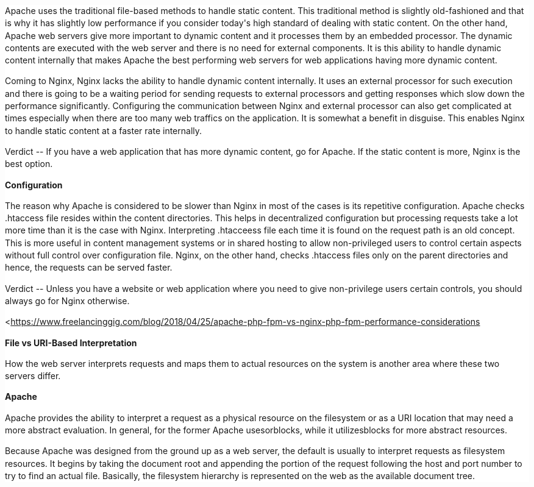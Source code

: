 

Apache uses the traditional file-based methods to handle static content. This traditional method is slightly old-fashioned and that is why it has slightly low performance if you consider today's high standard of dealing with static content. On the other hand, Apache web servers give more important to dynamic content and it processes them by an embedded processor. The dynamic contents are executed with the web server and there is no need for external components. It is this ability to handle dynamic content internally that makes Apache the best performing web servers for web applications having more dynamic content.



Coming to Nginx, Nginx lacks the ability to handle dynamic content internally. It uses an external processor for such execution and there is going to be a waiting period for sending requests to external processors and getting responses which slow down the performance significantly. Configuring the communication between Nginx and external processor can also get complicated at times especially when there are too many web traffics on the application. It is somewhat a benefit in disguise. This enables Nginx to handle static content at a faster rate internally.



Verdict -- If you have a web application that has more dynamic content, go for Apache. If the static content is more, Nginx is the best option.



**Configuration**

The reason why Apache is considered to be slower than Nginx in most of the cases is its repetitive configuration. Apache checks .htaccess file resides within the content directories. This helps in decentralized configuration but processing requests take a lot more time than it is the case with Nginx. Interpreting .htacceess file each time it is found on the request path is an old concept. This is more useful in content management systems or in shared hosting to allow non-privileged users to control certain aspects without full control over configuration file. Nginx, on the other hand, checks .htaccess files only on the parent directories and hence, the requests can be served faster.



Verdict -- Unless you have a website or web application where you need to give non-privilege users certain controls, you should always go for Nginx otherwise.



<https://www.freelancinggig.com/blog/2018/04/25/apache-php-fpm-vs-nginx-php-fpm-performance-considerations



**File vs URI-Based Interpretation**

How the web server interprets requests and maps them to actual resources on the system is another area where these two servers differ.



**Apache**

Apache provides the ability to interpret a request as a physical resource on the filesystem or as a URI location that may need a more abstract evaluation. In general, for the former Apache uses<Directory>or<Files>blocks, while it utilizes<Location>blocks for more abstract resources.



Because Apache was designed from the ground up as a web server, the default is usually to interpret requests as filesystem resources. It begins by taking the document root and appending the portion of the request following the host and port number to try to find an actual file. Basically, the filesystem hierarchy is represented on the web as the available document tree.
